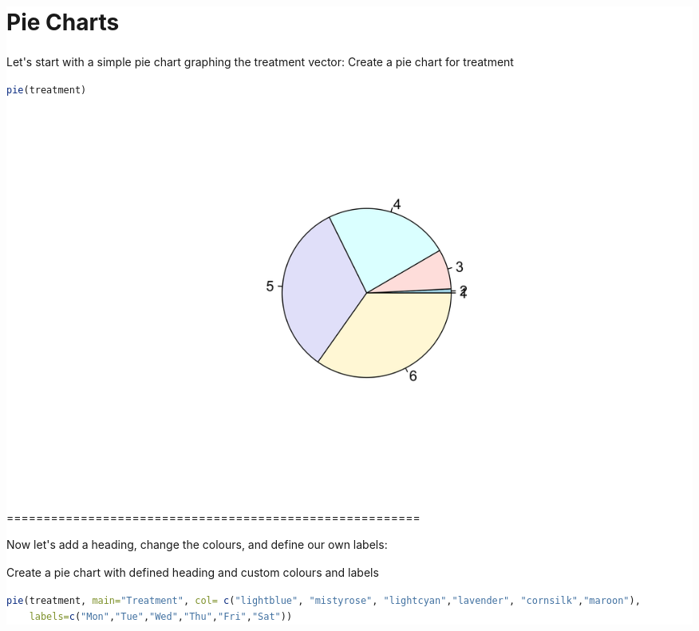 Pie Charts
========================================================

Let's start with a simple pie chart graphing the treatment vector: 
 Create a pie chart for treatment

```r
pie(treatment)
```

<img src="introToR_Session1-figure/unnamed-chunk-142-1.png" title="plot of chunk unnamed-chunk-142" alt="plot of chunk unnamed-chunk-142" width="1920px" />

========================================================

Now let's add a heading, change the colours, and define our own labels: 

Create a pie chart with defined heading and  custom colours and labels

```r
pie(treatment, main="Treatment", col= c("lightblue", "mistyrose", "lightcyan","lavender", "cornsilk","maroon"),
    labels=c("Mon","Tue","Wed","Thu","Fri","Sat"))	
```
